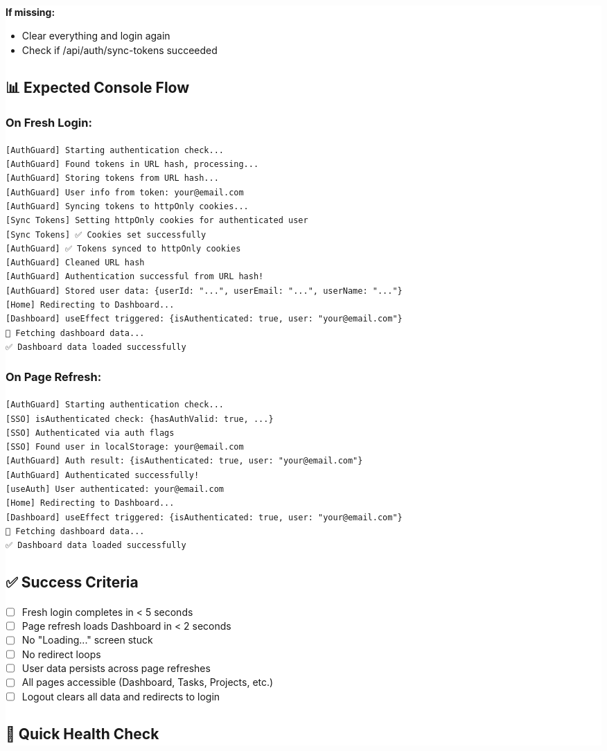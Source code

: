 **If missing:**
- Clear everything and login again
- Check if /api/auth/sync-tokens succeeded

## 📊 Expected Console Flow

### On Fresh Login:
```
[AuthGuard] Starting authentication check...
[AuthGuard] Found tokens in URL hash, processing...
[AuthGuard] Storing tokens from URL hash...
[AuthGuard] User info from token: your@email.com
[AuthGuard] Syncing tokens to httpOnly cookies...
[Sync Tokens] Setting httpOnly cookies for authenticated user
[Sync Tokens] ✅ Cookies set successfully
[AuthGuard] ✅ Tokens synced to httpOnly cookies
[AuthGuard] Cleaned URL hash
[AuthGuard] Authentication successful from URL hash!
[AuthGuard] Stored user data: {userId: "...", userEmail: "...", userName: "..."}
[Home] Redirecting to Dashboard...
[Dashboard] useEffect triggered: {isAuthenticated: true, user: "your@email.com"}
🔄 Fetching dashboard data...
✅ Dashboard data loaded successfully
```

### On Page Refresh:
```
[AuthGuard] Starting authentication check...
[SSO] isAuthenticated check: {hasAuthValid: true, ...}
[SSO] Authenticated via auth flags
[SSO] Found user in localStorage: your@email.com
[AuthGuard] Auth result: {isAuthenticated: true, user: "your@email.com"}
[AuthGuard] Authenticated successfully!
[useAuth] User authenticated: your@email.com
[Home] Redirecting to Dashboard...
[Dashboard] useEffect triggered: {isAuthenticated: true, user: "your@email.com"}
🔄 Fetching dashboard data...
✅ Dashboard data loaded successfully
```

## ✅ Success Criteria

- [ ] Fresh login completes in < 5 seconds
- [ ] Page refresh loads Dashboard in < 2 seconds
- [ ] No "Loading..." screen stuck
- [ ] No redirect loops
- [ ] User data persists across page refreshes
- [ ] All pages accessible (Dashboard, Tasks, Projects, etc.)
- [ ] Logout clears all data and redirects to login

## 🎯 Quick Health Check
